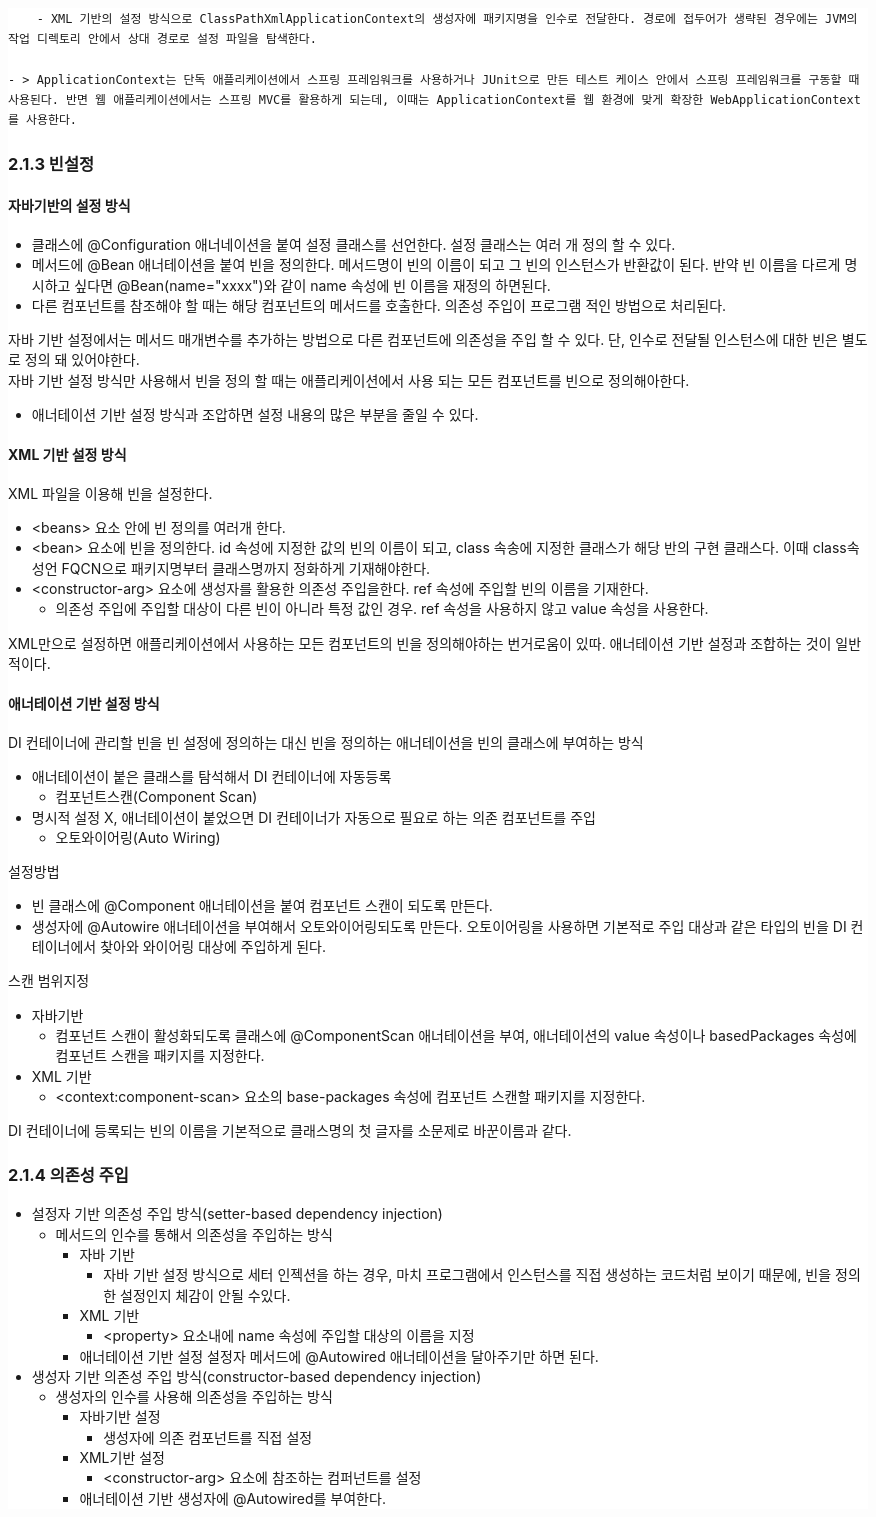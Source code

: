         - XML 기반의 설정 방식으로 ClassPathXmlApplicationContext의 생성자에 패키지명을 인수로 전달한다. 경로에 접두어가 생략된 경우에는 JVM의 작업 디렉토리 안에서 상대 경로로 설정 파일을 탐색한다.
    
    - > ApplicationContext는 단독 애플리케이션에서 스프링 프레임워크를 사용하거나 JUnit으로 만든 테스트 케이스 안에서 스프링 프레임워크를 구동할 때 사용된다. 반면 웹 애플리케이션에서는 스프링 MVC를 활용하게 되는데, 이때는 ApplicationContext를 웹 환경에 맞게 확장한 WebApplicationContext를 사용한다.

### 2.1.3 빈설정
#### 자바기반의 설정 방식
 - 클래스에 @Configuration 애너네이션을 붙여 설정 클래스를 선언한다. 설정 클래스는 여러 개 정의 할 수 있다.
 - 메서드에 @Bean 애너테이션을 붙여 빈을 정의한다. 메서드명이 빈의 이름이 되고 그 빈의 인스턴스가 반환값이 된다. 반약 빈 이름을 다르게 명시하고 싶다면 @Bean(name="xxxx")와 같이 name 속성에 빈 이름을 재정의 하면된다.
  - 다른 컴포넌트를 참조해야 할 때는 해당 컴포넌트의 메서드를 호출한다. 의존성 주입이 프로그램 적인 방법으로 처리된다.

자바 기반 설정에서는 메서드 매개변수를 추가하는 방법으로 다른 컴포넌트에 의존성을 주입 할 수 있다. 단, 인수로 전달될 인스턴스에 대한 빈은 별도로 정의 돼 있어야한다.<br>
자바 기반 설정 방식만 사용해서 빈을 정의 할 때는 애플리케이션에서 사용 되는 모든 컴포넌트를 빈으로 정의해아한다.<br>
- 애너테이션 기반  설정 방식과 조압하면 설정 내용의 많은 부분을 줄일 수 있다.

#### XML 기반 설정 방식
XML 파일을 이용해 빈을 설정한다.
 - &lt;beans&gt; 요소 안에 빈 정의를 여러개 한다.
 - &lt;bean&gt; 요소에 빈을 정의한다. id 속성에 지정한 값의 빈의 이름이 되고, class 속송에 지정한 클래스가 해당 반의 구현 클래스다. 이때 class속성언 FQCN으로 패키지명부터 클래스명까지 정화하게 기재해야한다.
 - &lt;constructor-arg&gt; 요소에 생성자를 활용한 의존성 주입을한다. ref 속성에 주입할 빈의 이름을 기재한다.
    - 의존성 주입에 주입할 대상이 다른 빈이 아니라 특정 값인 경우. ref 속성을 사용하지 않고 value 속성을 사용한다.

XML만으로 설정하면 애플리케이션에서 사용하는 모든 컴포넌트의 빈을 정의해야하는 번거로움이 있따. 애너테이션 기반 설정과 조합하는 것이 일반적이다.

#### 애너테이션 기반 설정 방식
DI 컨테이너에 관리할 빈을 빈 설정에 정의하는 대신 빈을 정의하는 애너테이션을 빈의 클래스에 부여하는 방식
 - 애너테이션이 붙은 클래스를 탐석해서 DI 컨테이너에 자동등록
    - 컴포넌트스캔(Component Scan)
- 명시적 설정 X, 애너테이션이 붙었으면 DI 컨테이너가 자동으로 필요로 하는 의존 컴포넌트를 주입
    - 오토와이어링(Auto Wiring)
 
설정방법
 - 빈 클래스에 @Component 애너테이션을 붙여 컴포넌트 스캔이 되도록 만든다.
 - 생성자에 @Autowire 애너테이션을 부여해서 오토와이어링되도록 만든다. 오토이어링을 사용하면 기본적로 주입 대상과 같은 타입의 빈을 DI 컨테이너에서 찾아와 와이어링 대상에 주입하게 된다.

스캔 범위지정
 - 자바기반
    - 컴포넌트 스캔이 활성화되도록 클래스에 @ComponentScan 애너테이션을 부여, 애너테이션의 value 속성이나 basedPackages 속성에 컴포넌트 스캔을 패키지를 지정한다.
 - XML 기반
    - &lt;context:component-scan&gt; 요소의 base-packages 속성에 컴포넌트 스캔할 패키지를 지정한다.

DI 컨테이너에 등록되는 빈의 이름을 기본적으로 클래스명의 첫 글자를 소문제로 바꾼이름과 같다.


### 2.1.4 의존성 주입
 - 설정자 기반 의존성 주입 방식(setter-based dependency injection)
    - 메서드의 인수를 통해서 의존성을 주입하는 방식
        - 자바 기반
            - 자바 기반 설정 방식으로 세터 인젝션을 하는 경우, 마치 프로그램에서 인스턴스를 직접 생성하는 코드처럼 보이기 때문에, 빈을 정의한 설정인지 체감이 안될 수있다.
        - XML 기반
            - &lt;property&gt; 요소내에 name 속성에 주입할 대상의 이름을 지정
        - 애너테이션 기반 설정
            설정자 메서드에 @Autowired 애너테이션을 달아주기만 하면 된다.
 - 생성자 기반 의존성 주입 방식(constructor-based dependency injection)
    - 생성자의 인수를 사용해 의존성을 주입하는 방식
        - 자바기반 설정
            - 생성자에 의존 컴포넌트를 직접 설정
        - XML기반 설정
            - &lt;constructor-arg&gt; 요소에 참조하는 컴퍼넌트를 설정
        - 애너테이션 기반
            생성자에 @Autowired를 부여한다.